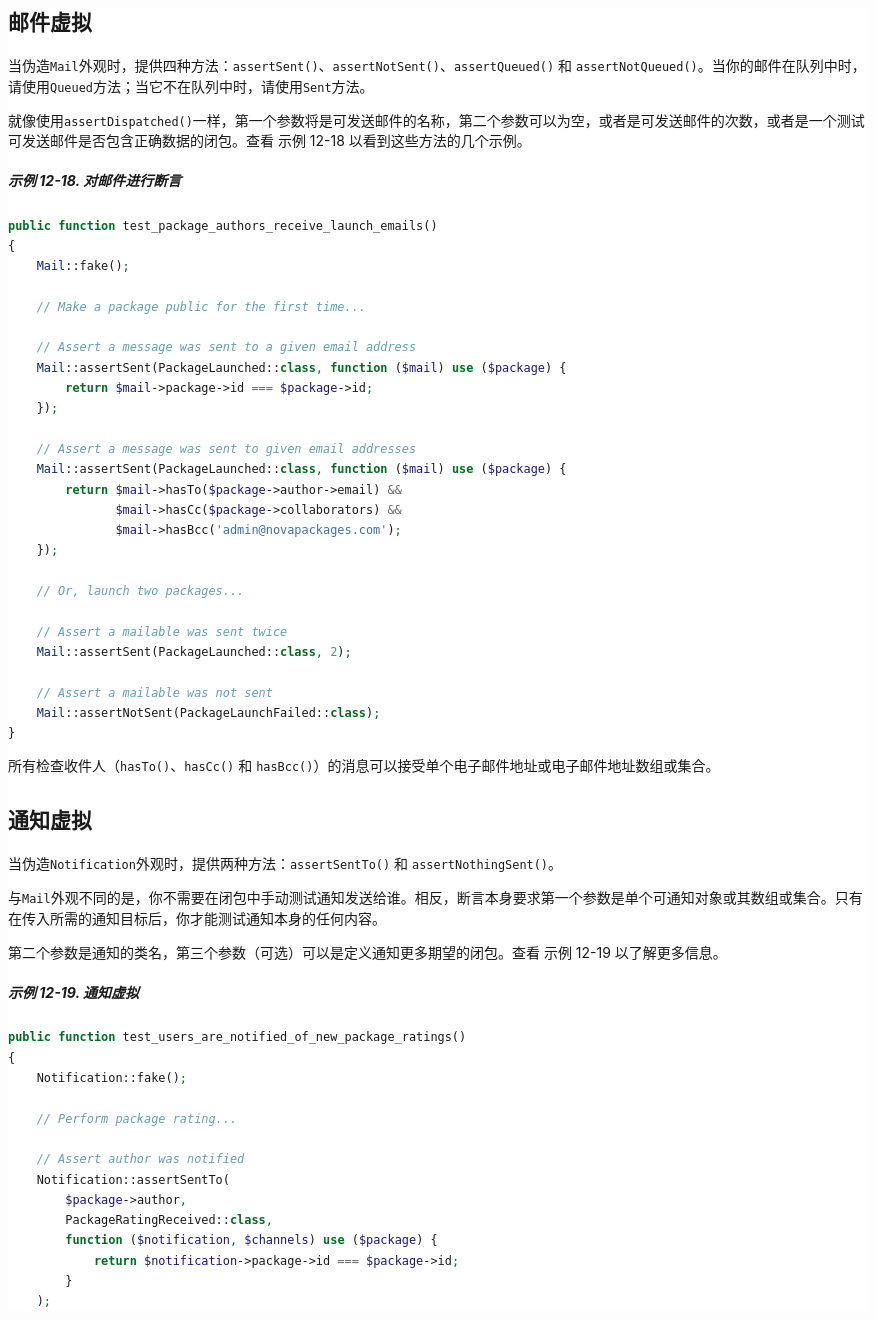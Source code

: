 ## 邮件虚拟

当伪造`Mail`外观时，提供四种方法：`assertSent()`、`assertNotSent()`、`assertQueued()` 和 `assertNotQueued()`。当你的邮件在队列中时，请使用`Queued`方法；当它不在队列中时，请使用`Sent`方法。

就像使用`assertDispatched()`一样，第一个参数将是可发送邮件的名称，第二个参数可以为空，或者是可发送邮件的次数，或者是一个测试可发送邮件是否包含正确数据的闭包。查看 示例 12-18 以看到这些方法的几个示例。

##### 示例 12-18\. 对邮件进行断言

```php
public function test_package_authors_receive_launch_emails()
{
    Mail::fake();

    // Make a package public for the first time...

    // Assert a message was sent to a given email address
    Mail::assertSent(PackageLaunched::class, function ($mail) use ($package) {
        return $mail->package->id === $package->id;
    });

    // Assert a message was sent to given email addresses
    Mail::assertSent(PackageLaunched::class, function ($mail) use ($package) {
        return $mail->hasTo($package->author->email) &&
               $mail->hasCc($package->collaborators) &&
               $mail->hasBcc('admin@novapackages.com');
    });

    // Or, launch two packages...

    // Assert a mailable was sent twice
    Mail::assertSent(PackageLaunched::class, 2);

    // Assert a mailable was not sent
    Mail::assertNotSent(PackageLaunchFailed::class);
}
```

所有检查收件人（`hasTo()`、`hasCc()` 和 `hasBcc()`）的消息可以接受单个电子邮件地址或电子邮件地址数组或集合。

## 通知虚拟

当伪造`Notification`外观时，提供两种方法：`assertSentTo()` 和 `assertNothingSent()`。

与`Mail`外观不同的是，你不需要在闭包中手动测试通知发送给谁。相反，断言本身要求第一个参数是单个可通知对象或其数组或集合。只有在传入所需的通知目标后，你才能测试通知本身的任何内容。

第二个参数是通知的类名，第三个参数（可选）可以是定义通知更多期望的闭包。查看 示例 12-19 以了解更多信息。

##### 示例 12-19\. 通知虚拟

```php
public function test_users_are_notified_of_new_package_ratings()
{
    Notification::fake();

    // Perform package rating...

    // Assert author was notified
    Notification::assertSentTo(
        $package->author,
        PackageRatingReceived::class,
        function ($notification, $channels) use ($package) {
            return $notification->package->id === $package->id;
        }
    );
```